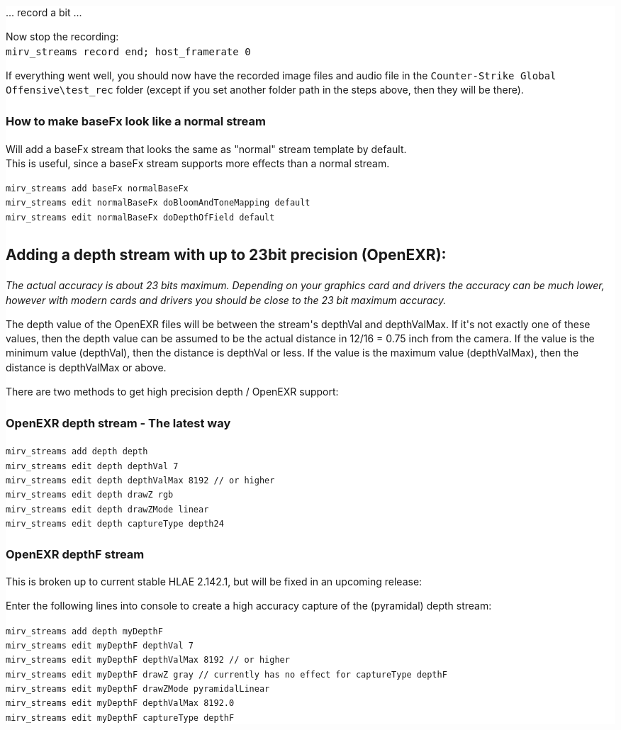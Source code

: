 ... record a bit ...

Now stop the recording:<br />
<tt>mirv_streams record end; host_framerate 0</tt>

If everything went well, you should now have the recorded image files and audio file in the <tt>Counter-Strike Global Offensive\test_rec</tt> folder (except if you set another folder path in the steps above, then they will be there).

### How to make baseFx look like a normal stream

Will add a baseFx stream that looks the same as "normal" stream template by default.  
This is useful, since a baseFx stream supports more effects than a normal stream.

```
mirv_streams add baseFx normalBaseFx
mirv_streams edit normalBaseFx doBloomAndToneMapping default
mirv_streams edit normalBaseFx doDepthOfField default
```

## Adding a depth stream with up to 23bit precision (OpenEXR):

_The actual accuracy is about 23 bits maximum. Depending on your graphics card and drivers the accuracy can be much lower, however with modern cards and drivers you should be close to the 23 bit maximum accuracy._

The depth value of the OpenEXR files will be between the stream's depthVal and depthValMax. If it's not exactly one of these values, then the depth value can be assumed to be the actual distance in 12/16 = 0.75 inch from the camera. If the value is the minimum value (depthVal), then the distance is depthVal or less. If the value is the maximum value (depthValMax), then the distance is depthValMax or above.

There are two methods to get high precision depth / OpenEXR support:

### OpenEXR depth stream - The latest way

```
mirv_streams add depth depth
mirv_streams edit depth depthVal 7
mirv_streams edit depth depthValMax 8192 // or higher
mirv_streams edit depth drawZ rgb
mirv_streams edit depth drawZMode linear
mirv_streams edit depth captureType depth24
```

### OpenEXR depthF stream

This is broken up to current stable HLAE 2.142.1, but will be fixed in an upcoming release:

Enter the following lines into console to create a high accuracy capture of the (pyramidal) depth stream:
```
mirv_streams add depth myDepthF
mirv_streams edit myDepthF depthVal 7
mirv_streams edit myDepthF depthValMax 8192 // or higher
mirv_streams edit myDepthF drawZ gray // currently has no effect for captureType depthF
mirv_streams edit myDepthF drawZMode pyramidalLinear
mirv_streams edit myDepthF depthValMax 8192.0
mirv_streams edit myDepthF captureType depthF
```
